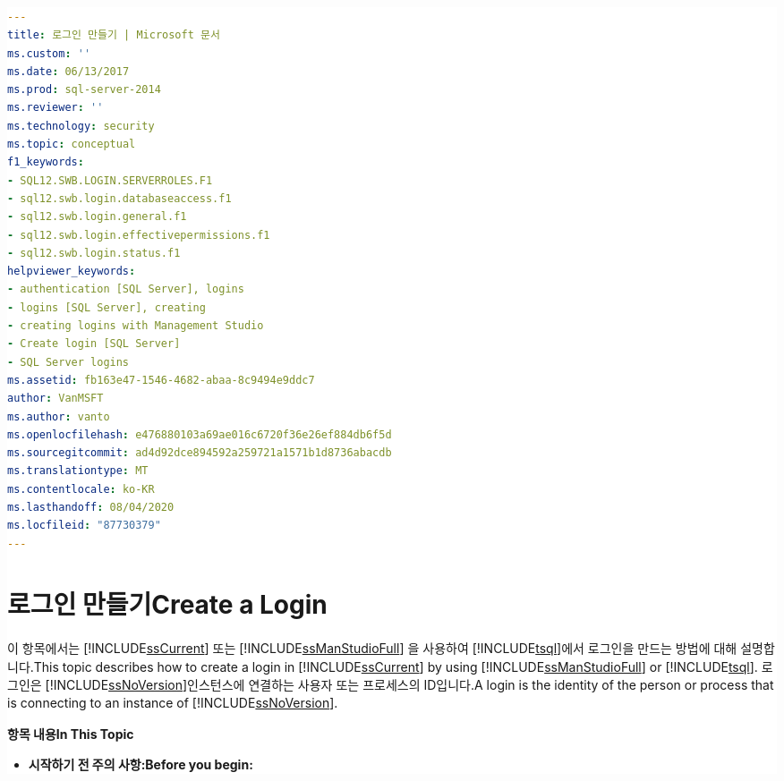 ```yaml
---
title: 로그인 만들기 | Microsoft 문서
ms.custom: ''
ms.date: 06/13/2017
ms.prod: sql-server-2014
ms.reviewer: ''
ms.technology: security
ms.topic: conceptual
f1_keywords:
- SQL12.SWB.LOGIN.SERVERROLES.F1
- sql12.swb.login.databaseaccess.f1
- sql12.swb.login.general.f1
- sql12.swb.login.effectivepermissions.f1
- sql12.swb.login.status.f1
helpviewer_keywords:
- authentication [SQL Server], logins
- logins [SQL Server], creating
- creating logins with Management Studio
- Create login [SQL Server]
- SQL Server logins
ms.assetid: fb163e47-1546-4682-abaa-8c9494e9ddc7
author: VanMSFT
ms.author: vanto
ms.openlocfilehash: e476880103a69ae016c6720f36e26ef884db6f5d
ms.sourcegitcommit: ad4d92dce894592a259721a1571b1d8736abacdb
ms.translationtype: MT
ms.contentlocale: ko-KR
ms.lasthandoff: 08/04/2020
ms.locfileid: "87730379"
---
```

# <a name="create-a-login"></a><span data-ttu-id="3f137-102">로그인 만들기</span><span class="sxs-lookup"><span data-stu-id="3f137-102">Create a Login</span></span>
  <span data-ttu-id="3f137-103">이 항목에서는 [!INCLUDE[ssCurrent](../../../includes/sscurrent-md.md)] 또는 [!INCLUDE[ssManStudioFull](../../../includes/ssmanstudiofull-md.md)] 을 사용하여 [!INCLUDE[tsql](../../../includes/tsql-md.md)]에서 로그인을 만드는 방법에 대해 설명합니다.</span><span class="sxs-lookup"><span data-stu-id="3f137-103">This topic describes how to create a login in [!INCLUDE[ssCurrent](../../../includes/sscurrent-md.md)] by using [!INCLUDE[ssManStudioFull](../../../includes/ssmanstudiofull-md.md)] or [!INCLUDE[tsql](../../../includes/tsql-md.md)].</span></span> <span data-ttu-id="3f137-104">로그인은 [!INCLUDE[ssNoVersion](../../../includes/ssnoversion-md.md)]인스턴스에 연결하는 사용자 또는 프로세스의 ID입니다.</span><span class="sxs-lookup"><span data-stu-id="3f137-104">A login is the identity of the person or process that is connecting to an instance of [!INCLUDE[ssNoVersion](../../../includes/ssnoversion-md.md)].</span></span>  
  
 <span data-ttu-id="3f137-105">**항목 내용**</span><span class="sxs-lookup"><span data-stu-id="3f137-105">**In This Topic**</span></span>  
  
-   <span data-ttu-id="3f137-106">**시작하기 전 주의 사항:**</span><span class="sxs-lookup"><span data-stu-id="3f137-106">**Before you begin:**</span></span>  
  